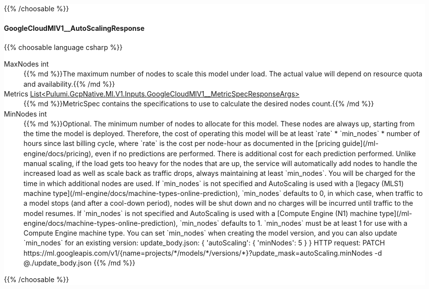 {{% /choosable %}}

<h4 id="googlecloudmlv1__autoscalingresponse">Google<wbr>Cloud<wbr>Ml<wbr>V1__Auto<wbr>Scaling<wbr>Response</h4>

{{% choosable language csharp %}}
<dl class="resources-properties"><dt class="property-required"
            title="Required">
        <span id="maxnodes_csharp">
<a href="#maxnodes_csharp" style="color: inherit; text-decoration: inherit;">Max<wbr>Nodes</a>
</span>
        <span class="property-indicator"></span>
        <span class="property-type">int</span>
    </dt>
    <dd>{{% md %}}The maximum number of nodes to scale this model under load. The actual value will depend on resource quota and availability.{{% /md %}}</dd><dt class="property-required"
            title="Required">
        <span id="metrics_csharp">
<a href="#metrics_csharp" style="color: inherit; text-decoration: inherit;">Metrics</a>
</span>
        <span class="property-indicator"></span>
        <span class="property-type"><a href="#googlecloudmlv1__metricspecresponse">List&lt;Pulumi.<wbr>Gcp<wbr>Native.<wbr>Ml.<wbr>V1.<wbr>Inputs.<wbr>Google<wbr>Cloud<wbr>Ml<wbr>V1__Metric<wbr>Spec<wbr>Response<wbr>Args&gt;</a></span>
    </dt>
    <dd>{{% md %}}MetricSpec contains the specifications to use to calculate the desired nodes count.{{% /md %}}</dd><dt class="property-required"
            title="Required">
        <span id="minnodes_csharp">
<a href="#minnodes_csharp" style="color: inherit; text-decoration: inherit;">Min<wbr>Nodes</a>
</span>
        <span class="property-indicator"></span>
        <span class="property-type">int</span>
    </dt>
    <dd>{{% md %}}Optional. The minimum number of nodes to allocate for this model. These nodes are always up, starting from the time the model is deployed. Therefore, the cost of operating this model will be at least `rate` * `min_nodes` * number of hours since last billing cycle, where `rate` is the cost per node-hour as documented in the [pricing guide](/ml-engine/docs/pricing), even if no predictions are performed. There is additional cost for each prediction performed. Unlike manual scaling, if the load gets too heavy for the nodes that are up, the service will automatically add nodes to handle the increased load as well as scale back as traffic drops, always maintaining at least `min_nodes`. You will be charged for the time in which additional nodes are used. If `min_nodes` is not specified and AutoScaling is used with a [legacy (MLS1) machine type](/ml-engine/docs/machine-types-online-prediction), `min_nodes` defaults to 0, in which case, when traffic to a model stops (and after a cool-down period), nodes will be shut down and no charges will be incurred until traffic to the model resumes. If `min_nodes` is not specified and AutoScaling is used with a [Compute Engine (N1) machine type](/ml-engine/docs/machine-types-online-prediction), `min_nodes` defaults to 1. `min_nodes` must be at least 1 for use with a Compute Engine machine type. You can set `min_nodes` when creating the model version, and you can also update `min_nodes` for an existing version: update_body.json: { 'autoScaling': { 'minNodes': 5 } } HTTP request: PATCH https://ml.googleapis.com/v1/{name=projects/*/models/*/versions/*}?update_mask=autoScaling.minNodes -d @./update_body.json {{% /md %}}</dd></dl>
{{% /choosable %}}
